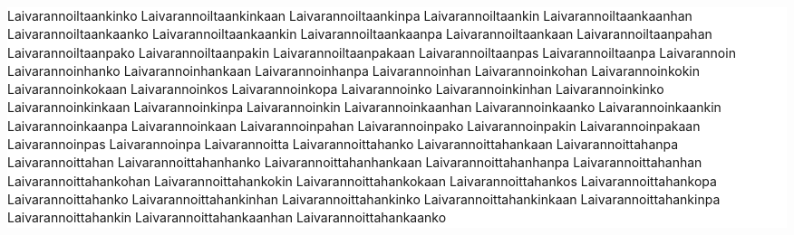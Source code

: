 Laivarannoiltaankinko
Laivarannoiltaankinkaan
Laivarannoiltaankinpa
Laivarannoiltaankin
Laivarannoiltaankaanhan
Laivarannoiltaankaanko
Laivarannoiltaankaankin
Laivarannoiltaankaanpa
Laivarannoiltaankaan
Laivarannoiltaanpahan
Laivarannoiltaanpako
Laivarannoiltaanpakin
Laivarannoiltaanpakaan
Laivarannoiltaanpas
Laivarannoiltaanpa
Laivarannoin
Laivarannoinhanko
Laivarannoinhankaan
Laivarannoinhanpa
Laivarannoinhan
Laivarannoinkohan
Laivarannoinkokin
Laivarannoinkokaan
Laivarannoinkos
Laivarannoinkopa
Laivarannoinko
Laivarannoinkinhan
Laivarannoinkinko
Laivarannoinkinkaan
Laivarannoinkinpa
Laivarannoinkin
Laivarannoinkaanhan
Laivarannoinkaanko
Laivarannoinkaankin
Laivarannoinkaanpa
Laivarannoinkaan
Laivarannoinpahan
Laivarannoinpako
Laivarannoinpakin
Laivarannoinpakaan
Laivarannoinpas
Laivarannoinpa
Laivarannoitta
Laivarannoittahanko
Laivarannoittahankaan
Laivarannoittahanpa
Laivarannoittahan
Laivarannoittahanhanko
Laivarannoittahanhankaan
Laivarannoittahanhanpa
Laivarannoittahanhan
Laivarannoittahankohan
Laivarannoittahankokin
Laivarannoittahankokaan
Laivarannoittahankos
Laivarannoittahankopa
Laivarannoittahanko
Laivarannoittahankinhan
Laivarannoittahankinko
Laivarannoittahankinkaan
Laivarannoittahankinpa
Laivarannoittahankin
Laivarannoittahankaanhan
Laivarannoittahankaanko